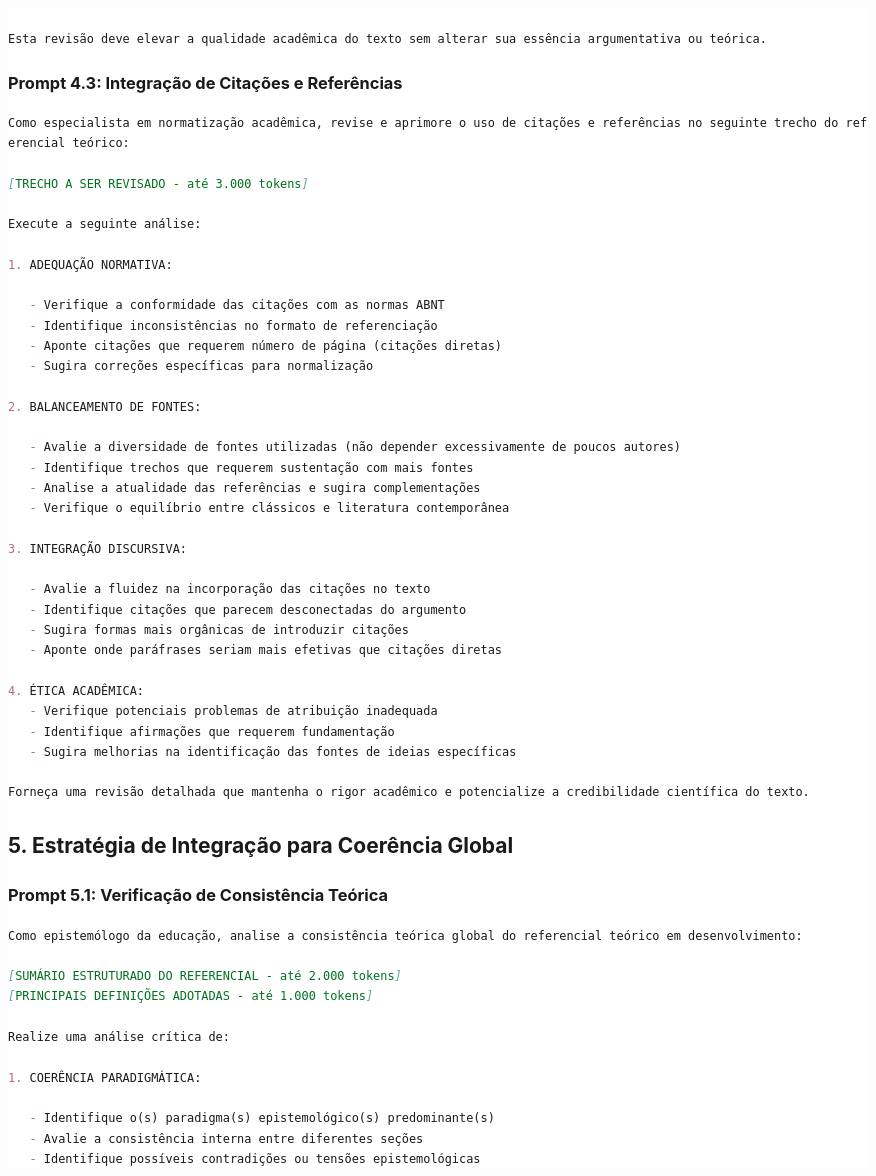 ```markdown

Esta revisão deve elevar a qualidade acadêmica do texto sem alterar sua essência argumentativa ou teórica.
```

### Prompt 4.3: Integração de Citações e Referências

```markdown
Como especialista em normatização acadêmica, revise e aprimore o uso de citações e referências no seguinte trecho do referencial teórico:

[TRECHO A SER REVISADO - até 3.000 tokens]

Execute a seguinte análise:

1. ADEQUAÇÃO NORMATIVA:

   - Verifique a conformidade das citações com as normas ABNT
   - Identifique inconsistências no formato de referenciação
   - Aponte citações que requerem número de página (citações diretas)
   - Sugira correções específicas para normalização

2. BALANCEAMENTO DE FONTES:

   - Avalie a diversidade de fontes utilizadas (não depender excessivamente de poucos autores)
   - Identifique trechos que requerem sustentação com mais fontes
   - Analise a atualidade das referências e sugira complementações
   - Verifique o equilíbrio entre clássicos e literatura contemporânea

3. INTEGRAÇÃO DISCURSIVA:

   - Avalie a fluidez na incorporação das citações no texto
   - Identifique citações que parecem desconectadas do argumento
   - Sugira formas mais orgânicas de introduzir citações
   - Aponte onde paráfrases seriam mais efetivas que citações diretas

4. ÉTICA ACADÊMICA:
   - Verifique potenciais problemas de atribuição inadequada
   - Identifique afirmações que requerem fundamentação
   - Sugira melhorias na identificação das fontes de ideias específicas

Forneça uma revisão detalhada que mantenha o rigor acadêmico e potencialize a credibilidade científica do texto.
```

## 5. Estratégia de Integração para Coerência Global

### Prompt 5.1: Verificação de Consistência Teórica

```markdown
Como epistemólogo da educação, analise a consistência teórica global do referencial teórico em desenvolvimento:

[SUMÁRIO ESTRUTURADO DO REFERENCIAL - até 2.000 tokens]
[PRINCIPAIS DEFINIÇÕES ADOTADAS - até 1.000 tokens]

Realize uma análise crítica de:

1. COERÊNCIA PARADIGMÁTICA:

   - Identifique o(s) paradigma(s) epistemológico(s) predominante(s)
   - Avalie a consistência interna entre diferentes seções
   - Identifique possíveis contradições ou tensões epistemológicas
```